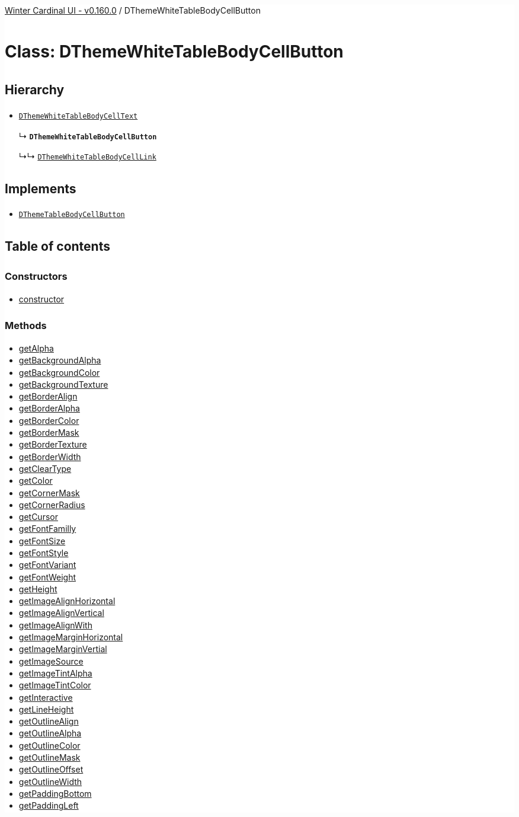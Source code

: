 [Winter Cardinal UI - v0.160.0](../index.md) / DThemeWhiteTableBodyCellButton

# Class: DThemeWhiteTableBodyCellButton

## Hierarchy

- [`DThemeWhiteTableBodyCellText`](DThemeWhiteTableBodyCellText.md)

  ↳ **`DThemeWhiteTableBodyCellButton`**

  ↳↳ [`DThemeWhiteTableBodyCellLink`](DThemeWhiteTableBodyCellLink.md)

## Implements

- [`DThemeTableBodyCellButton`](../interfaces/DThemeTableBodyCellButton.md)

## Table of contents

### Constructors

- [constructor](DThemeWhiteTableBodyCellButton.md#constructor)

### Methods

- [getAlpha](DThemeWhiteTableBodyCellButton.md#getalpha)
- [getBackgroundAlpha](DThemeWhiteTableBodyCellButton.md#getbackgroundalpha)
- [getBackgroundColor](DThemeWhiteTableBodyCellButton.md#getbackgroundcolor)
- [getBackgroundTexture](DThemeWhiteTableBodyCellButton.md#getbackgroundtexture)
- [getBorderAlign](DThemeWhiteTableBodyCellButton.md#getborderalign)
- [getBorderAlpha](DThemeWhiteTableBodyCellButton.md#getborderalpha)
- [getBorderColor](DThemeWhiteTableBodyCellButton.md#getbordercolor)
- [getBorderMask](DThemeWhiteTableBodyCellButton.md#getbordermask)
- [getBorderTexture](DThemeWhiteTableBodyCellButton.md#getbordertexture)
- [getBorderWidth](DThemeWhiteTableBodyCellButton.md#getborderwidth)
- [getClearType](DThemeWhiteTableBodyCellButton.md#getcleartype)
- [getColor](DThemeWhiteTableBodyCellButton.md#getcolor)
- [getCornerMask](DThemeWhiteTableBodyCellButton.md#getcornermask)
- [getCornerRadius](DThemeWhiteTableBodyCellButton.md#getcornerradius)
- [getCursor](DThemeWhiteTableBodyCellButton.md#getcursor)
- [getFontFamilly](DThemeWhiteTableBodyCellButton.md#getfontfamilly)
- [getFontSize](DThemeWhiteTableBodyCellButton.md#getfontsize)
- [getFontStyle](DThemeWhiteTableBodyCellButton.md#getfontstyle)
- [getFontVariant](DThemeWhiteTableBodyCellButton.md#getfontvariant)
- [getFontWeight](DThemeWhiteTableBodyCellButton.md#getfontweight)
- [getHeight](DThemeWhiteTableBodyCellButton.md#getheight)
- [getImageAlignHorizontal](DThemeWhiteTableBodyCellButton.md#getimagealignhorizontal)
- [getImageAlignVertical](DThemeWhiteTableBodyCellButton.md#getimagealignvertical)
- [getImageAlignWith](DThemeWhiteTableBodyCellButton.md#getimagealignwith)
- [getImageMarginHorizontal](DThemeWhiteTableBodyCellButton.md#getimagemarginhorizontal)
- [getImageMarginVertial](DThemeWhiteTableBodyCellButton.md#getimagemarginvertial)
- [getImageSource](DThemeWhiteTableBodyCellButton.md#getimagesource)
- [getImageTintAlpha](DThemeWhiteTableBodyCellButton.md#getimagetintalpha)
- [getImageTintColor](DThemeWhiteTableBodyCellButton.md#getimagetintcolor)
- [getInteractive](DThemeWhiteTableBodyCellButton.md#getinteractive)
- [getLineHeight](DThemeWhiteTableBodyCellButton.md#getlineheight)
- [getOutlineAlign](DThemeWhiteTableBodyCellButton.md#getoutlinealign)
- [getOutlineAlpha](DThemeWhiteTableBodyCellButton.md#getoutlinealpha)
- [getOutlineColor](DThemeWhiteTableBodyCellButton.md#getoutlinecolor)
- [getOutlineMask](DThemeWhiteTableBodyCellButton.md#getoutlinemask)
- [getOutlineOffset](DThemeWhiteTableBodyCellButton.md#getoutlineoffset)
- [getOutlineWidth](DThemeWhiteTableBodyCellButton.md#getoutlinewidth)
- [getPaddingBottom](DThemeWhiteTableBodyCellButton.md#getpaddingbottom)
- [getPaddingLeft](DThemeWhiteTableBodyCellButton.md#getpaddingleft)
